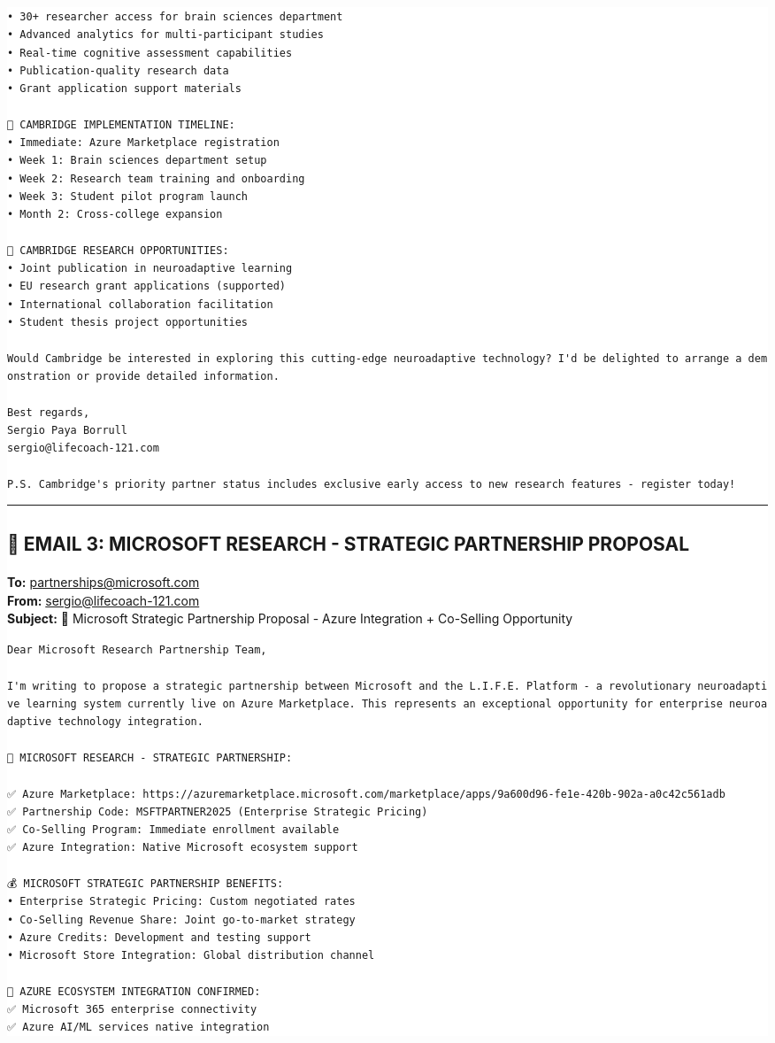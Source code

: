 ```
• 30+ researcher access for brain sciences department
• Advanced analytics for multi-participant studies
• Real-time cognitive assessment capabilities
• Publication-quality research data
• Grant application support materials

📅 CAMBRIDGE IMPLEMENTATION TIMELINE:
• Immediate: Azure Marketplace registration
• Week 1: Brain sciences department setup
• Week 2: Research team training and onboarding
• Week 3: Student pilot program launch
• Month 2: Cross-college expansion

🔬 CAMBRIDGE RESEARCH OPPORTUNITIES:
• Joint publication in neuroadaptive learning
• EU research grant applications (supported)
• International collaboration facilitation
• Student thesis project opportunities

Would Cambridge be interested in exploring this cutting-edge neuroadaptive technology? I'd be delighted to arrange a demonstration or provide detailed information.

Best regards,
Sergio Paya Borrull
sergio@lifecoach-121.com

P.S. Cambridge's priority partner status includes exclusive early access to new research features - register today!
```

---

## 📧 **EMAIL 3: MICROSOFT RESEARCH - STRATEGIC PARTNERSHIP PROPOSAL**

**To:** partnerships@microsoft.com  
**From:** sergio@lifecoach-121.com  
**Subject:** 🚀 Microsoft Strategic Partnership Proposal - Azure Integration + Co-Selling Opportunity

```
Dear Microsoft Research Partnership Team,

I'm writing to propose a strategic partnership between Microsoft and the L.I.F.E. Platform - a revolutionary neuroadaptive learning system currently live on Azure Marketplace. This represents an exceptional opportunity for enterprise neuroadaptive technology integration.

🏢 MICROSOFT RESEARCH - STRATEGIC PARTNERSHIP:

✅ Azure Marketplace: https://azuremarketplace.microsoft.com/marketplace/apps/9a600d96-fe1e-420b-902a-a0c42c561adb
✅ Partnership Code: MSFTPARTNER2025 (Enterprise Strategic Pricing)
✅ Co-Selling Program: Immediate enrollment available
✅ Azure Integration: Native Microsoft ecosystem support

💰 MICROSOFT STRATEGIC PARTNERSHIP BENEFITS:
• Enterprise Strategic Pricing: Custom negotiated rates
• Co-Selling Revenue Share: Joint go-to-market strategy
• Azure Credits: Development and testing support
• Microsoft Store Integration: Global distribution channel

🔗 AZURE ECOSYSTEM INTEGRATION CONFIRMED:
✅ Microsoft 365 enterprise connectivity
✅ Azure AI/ML services native integration
```